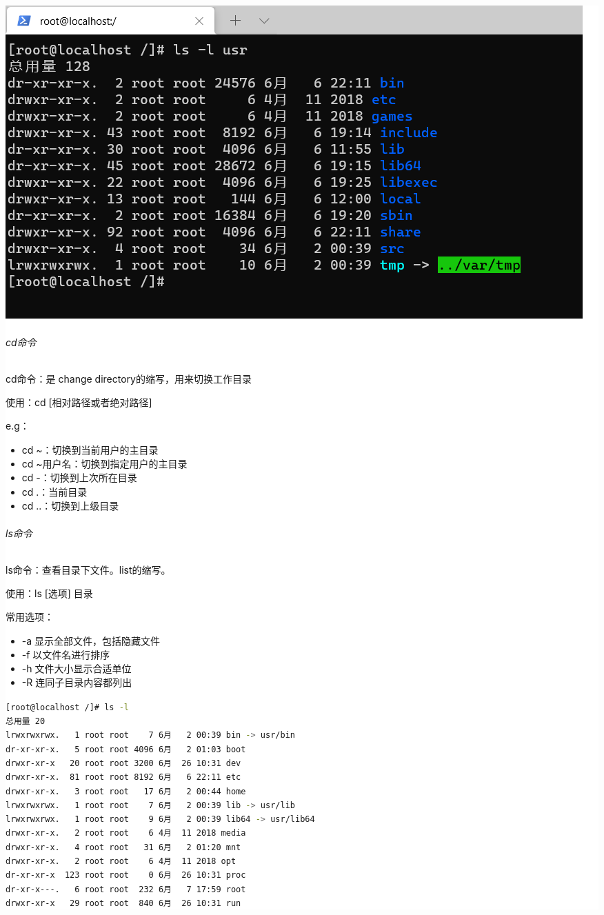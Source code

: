 ![image14](linuxstudy/image14.png)

###### cd命令

cd命令：是 change directory的缩写，用来切换工作目录

使用：cd [相对路径或者绝对路径]

e.g：

- cd ~：切换到当前用户的主目录
- cd ~用户名：切换到指定用户的主目录
- cd -：切换到上次所在目录
- cd .：当前目录
- cd ..：切换到上级目录

###### ls命令

ls命令：查看目录下文件。list的缩写。

使用：ls [选项] 目录

常用选项：

- -a 显示全部文件，包括隐藏文件
- -f  以文件名进行排序
- -h 文件大小显示合适单位
- -R 连同子目录内容都列出

```sh
[root@localhost /]# ls -l
总用量 20
lrwxrwxrwx.   1 root root    7 6月   2 00:39 bin -> usr/bin
dr-xr-xr-x.   5 root root 4096 6月   2 01:03 boot
drwxr-xr-x   20 root root 3200 6月  26 10:31 dev
drwxr-xr-x.  81 root root 8192 6月   6 22:11 etc
drwxr-xr-x.   3 root root   17 6月   2 00:44 home
lrwxrwxrwx.   1 root root    7 6月   2 00:39 lib -> usr/lib
lrwxrwxrwx.   1 root root    9 6月   2 00:39 lib64 -> usr/lib64
drwxr-xr-x.   2 root root    6 4月  11 2018 media
drwxr-xr-x.   4 root root   31 6月   2 01:20 mnt
drwxr-xr-x.   2 root root    6 4月  11 2018 opt
dr-xr-xr-x  123 root root    0 6月  26 10:31 proc
dr-xr-x---.   6 root root  232 6月   7 17:59 root
drwxr-xr-x   29 root root  840 6月  26 10:31 run
```